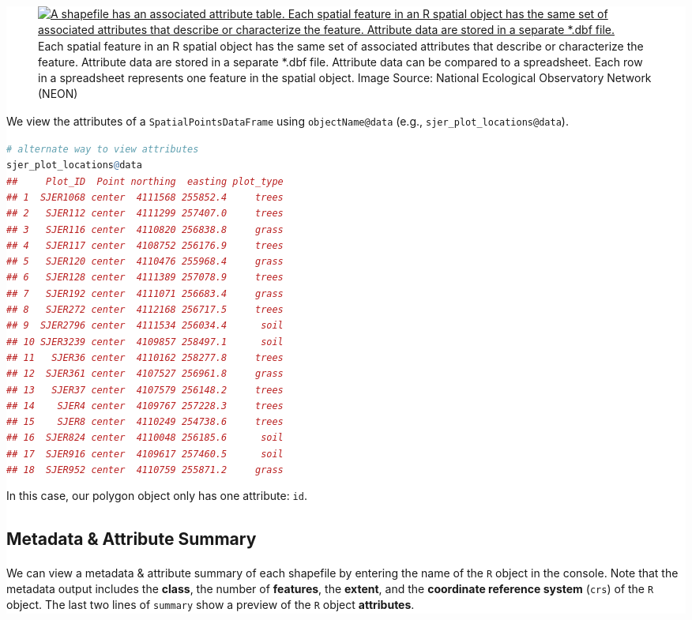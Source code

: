 <figure>
    <a href="{{ site.baseurl }}/images/course-materials/earth-analytics/week-5/attribute_table.png">
    <img src="{{ site.baseurl }}/images/course-materials/earth-analytics/week-5/attribute_table.png" alt="A shapefile has an associated attribute table. Each spatial feature in an R spatial object has the same set of
    associated attributes that describe or characterize the feature.
    Attribute data are stored in a separate *.dbf file. "></a>
    <figcaption>Each spatial feature in an R spatial object has the same set of
    associated attributes that describe or characterize the feature.
    Attribute data are stored in a separate *.dbf file. Attribute data can be
    compared to a spreadsheet. Each row in a spreadsheet represents one feature
    in the spatial object.
    Image Source: National Ecological Observatory Network (NEON)
    </figcaption>
</figure>


We view the attributes of a `SpatialPointsDataFrame` using `objectName@data`
(e.g., `sjer_plot_locations@data`).


```r
# alternate way to view attributes
sjer_plot_locations@data
##     Plot_ID  Point northing  easting plot_type
## 1  SJER1068 center  4111568 255852.4     trees
## 2   SJER112 center  4111299 257407.0     trees
## 3   SJER116 center  4110820 256838.8     grass
## 4   SJER117 center  4108752 256176.9     trees
## 5   SJER120 center  4110476 255968.4     grass
## 6   SJER128 center  4111389 257078.9     trees
## 7   SJER192 center  4111071 256683.4     grass
## 8   SJER272 center  4112168 256717.5     trees
## 9  SJER2796 center  4111534 256034.4      soil
## 10 SJER3239 center  4109857 258497.1      soil
## 11   SJER36 center  4110162 258277.8     trees
## 12  SJER361 center  4107527 256961.8     grass
## 13   SJER37 center  4107579 256148.2     trees
## 14    SJER4 center  4109767 257228.3     trees
## 15    SJER8 center  4110249 254738.6     trees
## 16  SJER824 center  4110048 256185.6      soil
## 17  SJER916 center  4109617 257460.5      soil
## 18  SJER952 center  4110759 255871.2     grass
```

In this case, our polygon object only has one attribute: `id`.

## Metadata & Attribute Summary
We can view a metadata & attribute summary of each shapefile by entering
the name of the `R` object in the console. Note that the metadata output
includes the **class**, the number of **features**, the **extent**, and the
**coordinate reference system** (`crs`) of the `R` object. The last two lines of
`summary` show a preview of the `R` object **attributes**.

